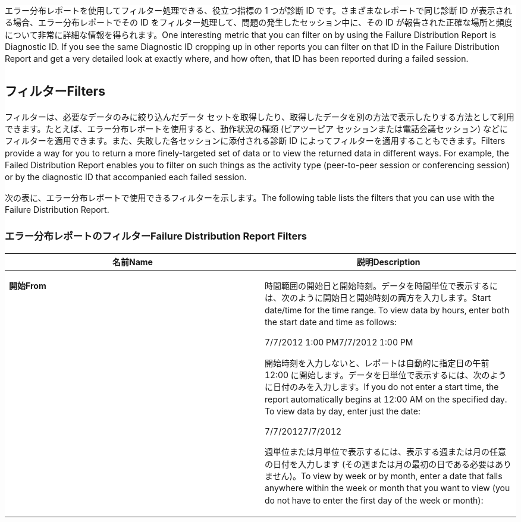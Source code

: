 <span data-ttu-id="4b8a4-p103">エラー分布レポートを使用してフィルター処理できる、役立つ指標の 1 つが診断 ID です。さまざまなレポートで同じ診断 ID が表示される場合、エラー分布レポートでその ID をフィルター処理して、問題の発生したセッション中に、その ID が報告された正確な場所と頻度について非常に詳細な情報を得られます。</span><span class="sxs-lookup"><span data-stu-id="4b8a4-p103">One interesting metric that you can filter on by using the Failure Distribution Report is Diagnostic ID. If you see the same Diagnostic ID cropping up in other reports you can filter on that ID in the Failure Distribution Report and get a very detailed look at exactly where, and how often, that ID has been reported during a failed session.</span></span>

</div>

<div>

## <a name="filters"></a><span data-ttu-id="4b8a4-143">フィルター</span><span class="sxs-lookup"><span data-stu-id="4b8a4-143">Filters</span></span>

<span data-ttu-id="4b8a4-p104">フィルターは、必要なデータのみに絞り込んだデータ セットを取得したり、取得したデータを別の方法で表示したりする方法として利用できます。たとえば、エラー分布レポートを使用すると、動作状況の種類 (ピアツーピア セッションまたは電話会議セッション) などにフィルターを適用できます。また、失敗した各セッションに添付される診断 ID によってフィルターを適用することもできます。</span><span class="sxs-lookup"><span data-stu-id="4b8a4-p104">Filters provide a way for you to return a more finely-targeted set of data or to view the returned data in different ways. For example, the Failed Distribution Report enables you to filter on such things as the activity type (peer-to-peer session or conferencing session) or by the diagnostic ID that accompanied each failed session.</span></span>

<span data-ttu-id="4b8a4-146">次の表に、エラー分布レポートで使用できるフィルターを示します。</span><span class="sxs-lookup"><span data-stu-id="4b8a4-146">The following table lists the filters that you can use with the Failure Distribution Report.</span></span>

### <a name="failure-distribution-report-filters"></a><span data-ttu-id="4b8a4-147">エラー分布レポートのフィルター</span><span class="sxs-lookup"><span data-stu-id="4b8a4-147">Failure Distribution Report Filters</span></span>

<table>
<colgroup>
<col style="width: 50%" />
<col style="width: 50%" />
</colgroup>
<thead>
<tr class="header">
<th><span data-ttu-id="4b8a4-148">名前</span><span class="sxs-lookup"><span data-stu-id="4b8a4-148">Name</span></span></th>
<th><span data-ttu-id="4b8a4-149">説明</span><span class="sxs-lookup"><span data-stu-id="4b8a4-149">Description</span></span></th>
</tr>
</thead>
<tbody>
<tr class="odd">
<td><p><span data-ttu-id="4b8a4-150"><strong>開始</strong></span><span class="sxs-lookup"><span data-stu-id="4b8a4-150"><strong>From</strong></span></span></p></td>
<td><p><span data-ttu-id="4b8a4-p105">時間範囲の開始日と開始時刻。データを時間単位で表示するには、次のように開始日と開始時刻の両方を入力します。</span><span class="sxs-lookup"><span data-stu-id="4b8a4-p105">Start date/time for the time range. To view data by hours, enter both the start date and time as follows:</span></span></p>
<p><span data-ttu-id="4b8a4-153">7/7/2012 1:00 PM</span><span class="sxs-lookup"><span data-stu-id="4b8a4-153">7/7/2012 1:00 PM</span></span></p>
<p><span data-ttu-id="4b8a4-p106">開始時刻を入力しないと、レポートは自動的に指定日の午前 12:00 に開始します。データを日単位で表示するには、次のように日付のみを入力します。</span><span class="sxs-lookup"><span data-stu-id="4b8a4-p106">If you do not enter a start time, the report automatically begins at 12:00 AM on the specified day. To view data by day, enter just the date:</span></span></p>
<p><span data-ttu-id="4b8a4-156">7/7/2012</span><span class="sxs-lookup"><span data-stu-id="4b8a4-156">7/7/2012</span></span></p>
<p><span data-ttu-id="4b8a4-157">週単位または月単位で表示するには、表示する週または月の任意の日付を入力します (その週または月の最初の日である必要はありません)。</span><span class="sxs-lookup"><span data-stu-id="4b8a4-157">To view by week or by month, enter a date that falls anywhere within the week or month that you want to view (you do not have to enter the first day of the week or month):</span></span></p>